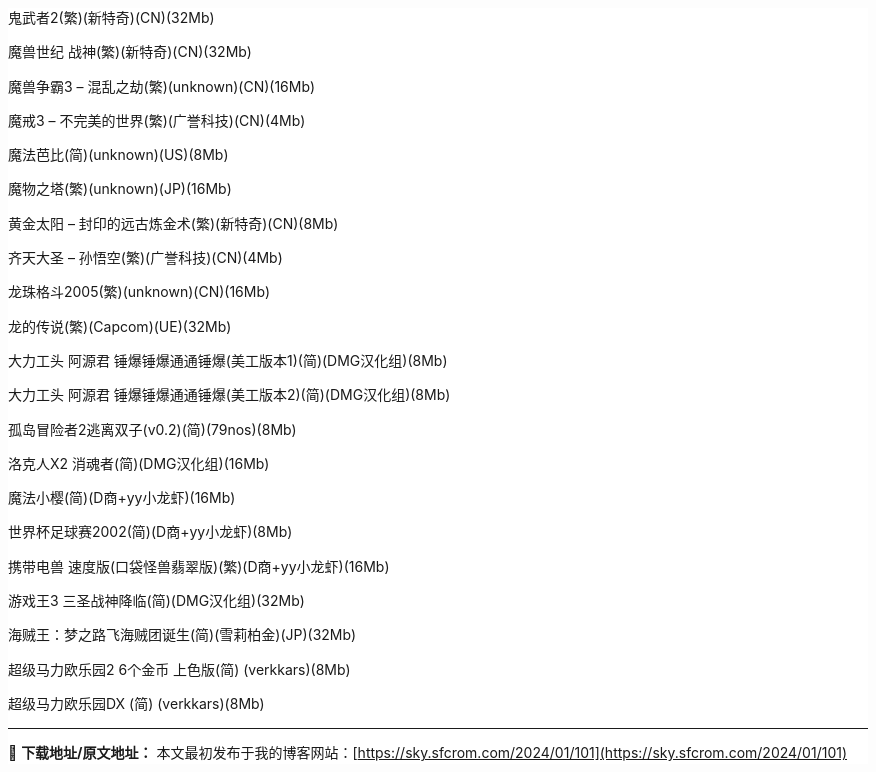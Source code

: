 鬼武者2(繁)(新特奇)(CN)(32Mb)

魔兽世纪 战神(繁)(新特奇)(CN)(32Mb)

魔兽争霸3 – 混乱之劫(繁)(unknown)(CN)(16Mb)

魔戒3 – 不完美的世界(繁)(广誉科技)(CN)(4Mb)

魔法芭比(简)(unknown)(US)(8Mb)

魔物之塔(繁)(unknown)(JP)(16Mb)

黄金太阳 – 封印的远古炼金术(繁)(新特奇)(CN)(8Mb)

齐天大圣 – 孙悟空(繁)(广誉科技)(CN)(4Mb)

龙珠格斗2005(繁)(unknown)(CN)(16Mb)

龙的传说(繁)(Capcom)(UE)(32Mb)

大力工头 阿源君 锤爆锤爆通通锤爆(美工版本1)(简)(DMG汉化组)(8Mb)

大力工头 阿源君 锤爆锤爆通通锤爆(美工版本2)(简)(DMG汉化组)(8Mb)

孤岛冒险者2逃离双子(v0.2)(简)(79nos)(8Mb)

洛克人X2 消魂者(简)(DMG汉化组)(16Mb)

魔法小樱(简)(D商+yy小龙虾)(16Mb)

世界杯足球赛2002(简)(D商+yy小龙虾)(8Mb)

携带电兽 速度版(口袋怪兽翡翠版)(繁)(D商+yy小龙虾)(16Mb)

游戏王3 三圣战神降临(简)(DMG汉化组)(32Mb)

海贼王：梦之路飞海贼团诞生(简)(雪莉柏金)(JP)(32Mb)

超级马力欧乐园2 6个金币 上色版(简) (verkkars)(8Mb)

超级马力欧乐园DX (简) (verkkars)(8Mb)

---
📖 **下载地址/原文地址：** 本文最初发布于我的博客网站：[https://sky.sfcrom.com/2024/01/101](https://sky.sfcrom.com/2024/01/101)

